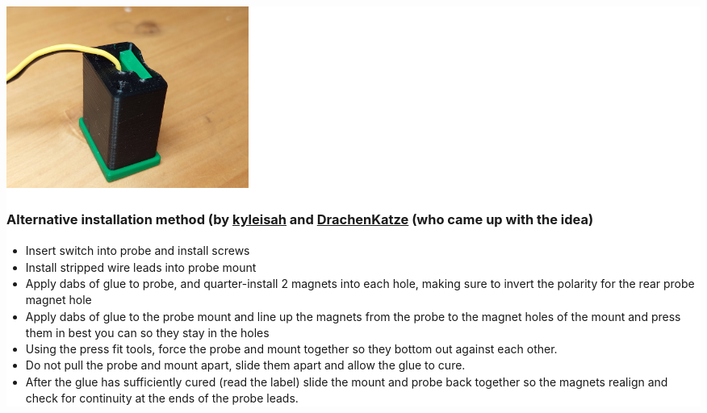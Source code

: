   <img src="./Photos/AB_mount_press_Helper_inuseTop.jpg" width="300" />
</p>



### Alternative installation method (by [kyleisah](https://github.com/kyleisah) and [DrachenKatze](https://github.com/DrachenKatze)  (who came up with the idea)

- Insert switch into probe and install screws
- Install stripped wire leads into probe mount
- Apply dabs of glue to probe, and quarter-install 2 magnets into each hole, making sure to invert the polarity for the rear probe magnet hole
- Apply dabs of glue to the probe mount and line up the magnets from  the probe to the magnet holes of the mount and press them in best you  can so they stay in the holes
- Using the press fit tools, force the probe and mount together so they bottom out against each other.
- Do not pull the probe and mount apart, slide them apart and allow the glue to cure.
- After the glue has sufficiently cured (read the label) slide the  mount and probe back together so the magnets realign and check for  continuity at the ends of the probe leads.
